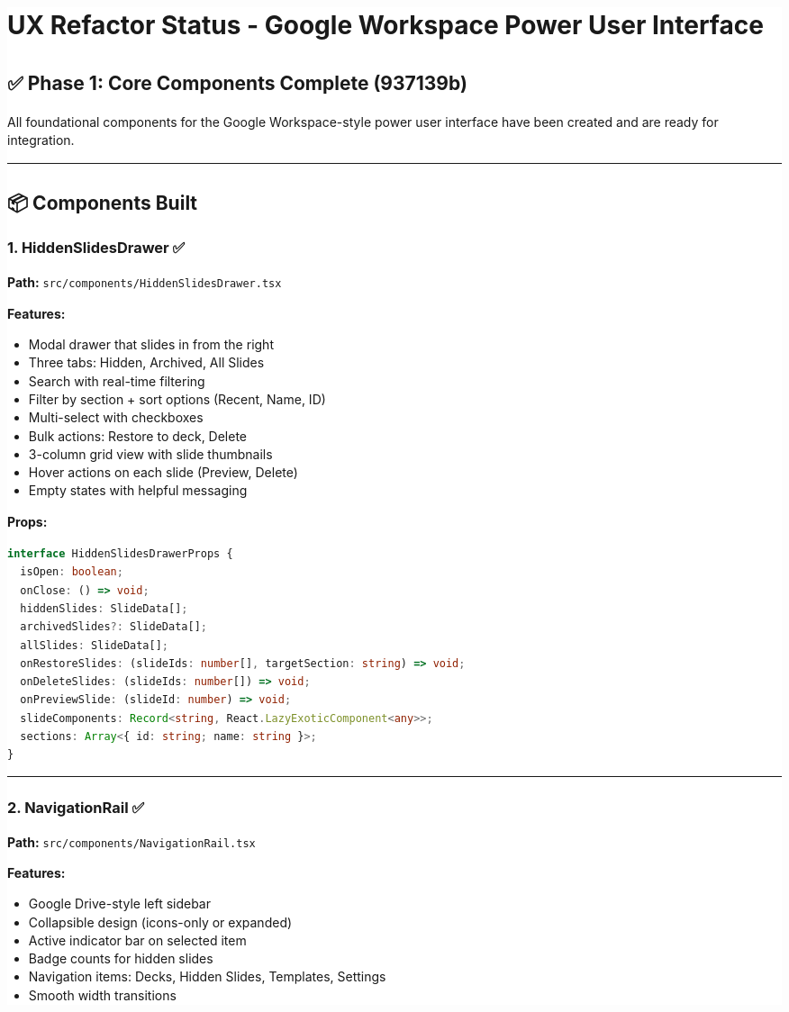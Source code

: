 # UX Refactor Status - Google Workspace Power User Interface

## ✅ Phase 1: Core Components Complete (937139b)

All foundational components for the Google Workspace-style power user interface have been created and are ready for integration.

---

## 📦 Components Built

### 1. **HiddenSlidesDrawer** ✅
**Path:** `src/components/HiddenSlidesDrawer.tsx`

**Features:**
- Modal drawer that slides in from the right
- Three tabs: Hidden, Archived, All Slides
- Search with real-time filtering
- Filter by section + sort options (Recent, Name, ID)
- Multi-select with checkboxes
- Bulk actions: Restore to deck, Delete
- 3-column grid view with slide thumbnails
- Hover actions on each slide (Preview, Delete)
- Empty states with helpful messaging

**Props:**
```typescript
interface HiddenSlidesDrawerProps {
  isOpen: boolean;
  onClose: () => void;
  hiddenSlides: SlideData[];
  archivedSlides?: SlideData[];
  allSlides: SlideData[];
  onRestoreSlides: (slideIds: number[], targetSection: string) => void;
  onDeleteSlides: (slideIds: number[]) => void;
  onPreviewSlide: (slideId: number) => void;
  slideComponents: Record<string, React.LazyExoticComponent<any>>;
  sections: Array<{ id: string; name: string }>;
}
```

---

### 2. **NavigationRail** ✅
**Path:** `src/components/NavigationRail.tsx`

**Features:**
- Google Drive-style left sidebar
- Collapsible design (icons-only or expanded)
- Active indicator bar on selected item
- Badge counts for hidden slides
- Navigation items: Decks, Hidden Slides, Templates, Settings
- Smooth width transitions
